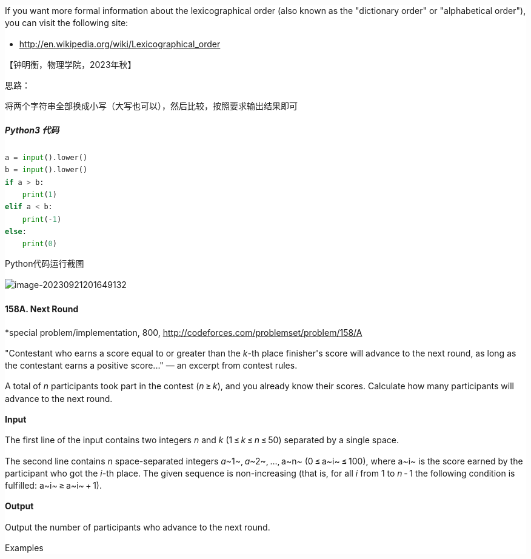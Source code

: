 If you want more formal information about the lexicographical order (also known as the "dictionary order" or "alphabetical order"), you can visit the following site:

- http://en.wikipedia.org/wiki/Lexicographical_order



【钟明衡，物理学院，2023年秋】

思路：

将两个字符串全部换成小写（大写也可以），然后比较，按照要求输出结果即可

##### Python3 代码

```python
a = input().lower()
b = input().lower()
if a > b:
    print(1)
elif a < b:
    print(-1)
else:
    print(0)
```



Python代码运行截图 

![image-20230921201649132](C:\Users\Administrator\AppData\Roaming\Typora\typora-user-images\image-20230921201649132.png)



#### 158A. Next Round

*special problem/implementation, 800, http://codeforces.com/problemset/problem/158/A

"Contestant who earns a score equal to or greater than the *k*-th place finisher's score will advance to the next round, as long as the contestant earns a positive score..." — an excerpt from contest rules.

A total of *n* participants took part in the contest (*n* ≥ *k*), and you already know their scores. Calculate how many participants will advance to the next round.

**Input**

The first line of the input contains two integers *n* and *k* (1 ≤ *k* ≤ *n* ≤ 50) separated by a single space.

The second line contains *n* space-separated integers *a*~1~, *a*~2~, ..., a~n~ (0 ≤ a~i~ ≤ 100), where a~i~ is the score earned by the participant who got the *i*-th place. The given sequence is non-increasing (that is, for all *i* from 1 to *n* - 1 the following condition is fulfilled: a~i~ ≥ a~i~ + 1).

**Output**

Output the number of participants who advance to the next round.

Examples
